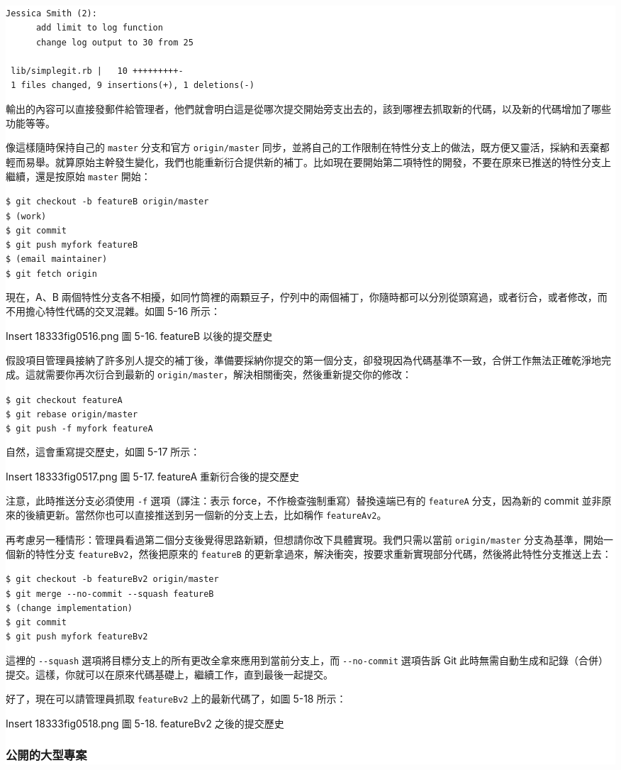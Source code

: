 	Jessica Smith (2):
	      add limit to log function
	      change log output to 30 from 25

	 lib/simplegit.rb |   10 +++++++++-
	 1 files changed, 9 insertions(+), 1 deletions(-)

輸出的內容可以直接發郵件給管理者，他們就會明白這是從哪次提交開始旁支出去的，該到哪裡去抓取新的代碼，以及新的代碼增加了哪些功能等等。

像這樣隨時保持自己的 `master` 分支和官方 `origin/master` 同步，並將自己的工作限制在特性分支上的做法，既方便又靈活，採納和丟棄都輕而易舉。就算原始主幹發生變化，我們也能重新衍合提供新的補丁。比如現在要開始第二項特性的開發，不要在原來已推送的特性分支上繼續，還是按原始 `master` 開始：

	$ git checkout -b featureB origin/master
	$ (work)
	$ git commit
	$ git push myfork featureB
	$ (email maintainer)
	$ git fetch origin

現在，A、B 兩個特性分支各不相擾，如同竹筒裡的兩顆豆子，佇列中的兩個補丁，你隨時都可以分別從頭寫過，或者衍合，或者修改，而不用擔心特性代碼的交叉混雜。如圖 5-16 所示：

Insert 18333fig0516.png
圖 5-16. featureB 以後的提交歷史

假設項目管理員接納了許多別人提交的補丁後，準備要採納你提交的第一個分支，卻發現因為代碼基準不一致，合併工作無法正確乾淨地完成。這就需要你再次衍合到最新的 `origin/master`，解決相關衝突，然後重新提交你的修改：

	$ git checkout featureA
	$ git rebase origin/master
	$ git push -f myfork featureA

自然，這會重寫提交歷史，如圖 5-17 所示：

Insert 18333fig0517.png
圖 5-17. featureA 重新衍合後的提交歷史

注意，此時推送分支必須使用 `-f` 選項（譯注：表示 force，不作檢查強制重寫）替換遠端已有的 `featureA` 分支，因為新的 commit 並非原來的後續更新。當然你也可以直接推送到另一個新的分支上去，比如稱作 `featureAv2`。

再考慮另一種情形：管理員看過第二個分支後覺得思路新穎，但想請你改下具體實現。我們只需以當前 `origin/master` 分支為基準，開始一個新的特性分支 `featureBv2`，然後把原來的 `featureB` 的更新拿過來，解決衝突，按要求重新實現部分代碼，然後將此特性分支推送上去：

	$ git checkout -b featureBv2 origin/master
	$ git merge --no-commit --squash featureB
	$ (change implementation)
	$ git commit
	$ git push myfork featureBv2

這裡的 `--squash` 選項將目標分支上的所有更改全拿來應用到當前分支上，而 `--no-commit` 選項告訴 Git 此時無需自動生成和記錄（合併）提交。這樣，你就可以在原來代碼基礎上，繼續工作，直到最後一起提交。

好了，現在可以請管理員抓取 `featureBv2` 上的最新代碼了，如圖 5-18 所示：

Insert 18333fig0518.png
圖 5-18. featureBv2 之後的提交歷史

### 公開的大型專案 ###
